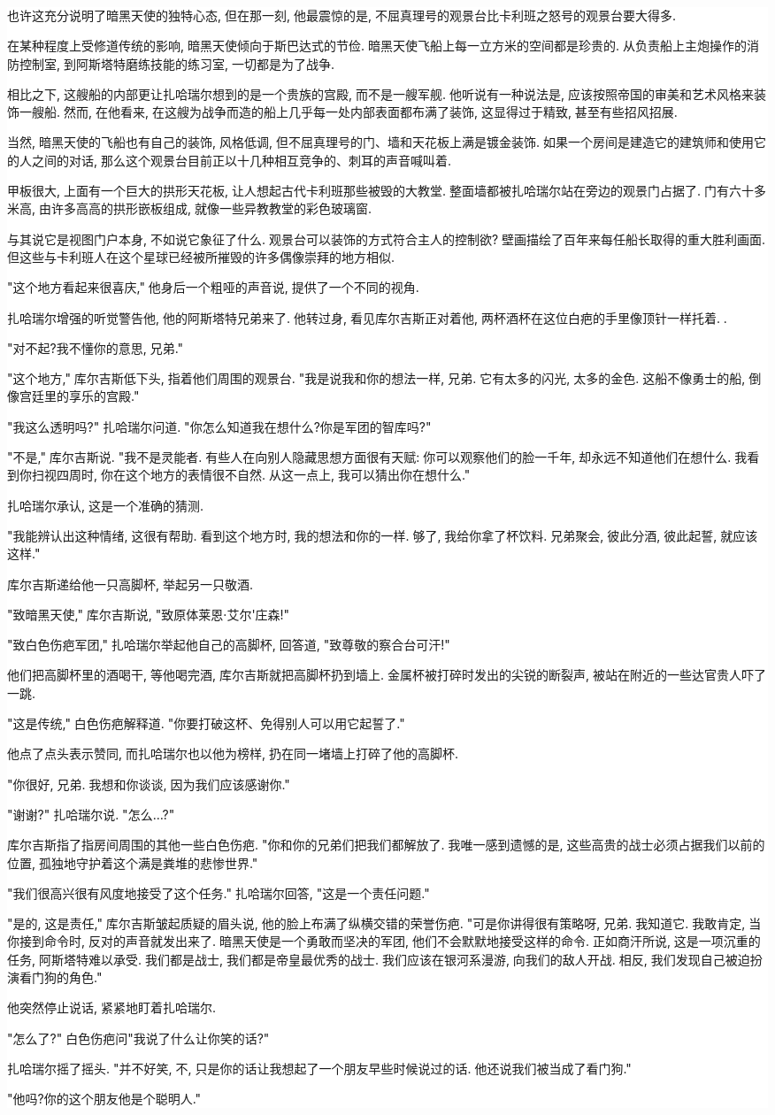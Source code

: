 也许这充分说明了暗黑天使的独特心态, 但在那一刻, 他最震惊的是, 不屈真理号的观景台比卡利班之怒号的观景台要大得多.

在某种程度上受修道传统的影响, 暗黑天使倾向于斯巴达式的节俭. 暗黑天使飞船上每一立方米的空间都是珍贵的. 从负责船上主炮操作的消防控制室, 到阿斯塔特磨练技能的练习室, 一切都是为了战争.

相比之下, 这艘船的内部更让扎哈瑞尔想到的是一个贵族的宫殿, 而不是一艘军舰. 他听说有一种说法是, 应该按照帝国的审美和艺术风格来装饰一艘船. 然而, 在他看来, 在这艘为战争而造的船上几乎每一处内部表面都布满了装饰, 这显得过于精致, 甚至有些招风招展.

当然, 暗黑天使的飞船也有自己的装饰, 风格低调, 但不屈真理号的门、墙和天花板上满是镀金装饰. 如果一个房间是建造它的建筑师和使用它的人之间的对话, 那么这个观景台目前正以十几种相互竞争的、刺耳的声音喊叫着.

甲板很大, 上面有一个巨大的拱形天花板, 让人想起古代卡利班那些被毁的大教堂. 整面墙都被扎哈瑞尔站在旁边的观景门占据了. 门有六十多米高, 由许多高高的拱形嵌板组成, 就像一些异教教堂的彩色玻璃窗.

与其说它是视图门户本身, 不如说它象征了什么. 观景台可以装饰的方式符合主人的控制欲? 壁画描绘了百年来每任船长取得的重大胜利画面. 但这些与卡利班人在这个星球已经被所摧毁的许多偶像崇拜的地方相似.

"这个地方看起来很喜庆," 他身后一个粗哑的声音说, 提供了一个不同的视角.

扎哈瑞尔增强的听觉警告他, 他的阿斯塔特兄弟来了. 他转过身, 看见库尔吉斯正对着他, 两杯酒杯在这位白疤的手里像顶针一样托着. .

"对不起?我不懂你的意思, 兄弟."

"这个地方," 库尔吉斯低下头, 指着他们周围的观景台. "我是说我和你的想法一样, 兄弟. 它有太多的闪光, 太多的金色. 这船不像勇士的船, 倒像宫廷里的享乐的宫殿."

"我这么透明吗?" 扎哈瑞尔问道. "你怎么知道我在想什么?你是军团的智库吗?"

"不是," 库尔吉斯说. "我不是灵能者. 有些人在向别人隐藏思想方面很有天赋: 你可以观察他们的脸一千年, 却永远不知道他们在想什么. 我看到你扫视四周时, 你在这个地方的表情很不自然. 从这一点上, 我可以猜出你在想什么."

扎哈瑞尔承认, 这是一个准确的猜测.

"我能辨认出这种情绪, 这很有帮助. 看到这个地方时, 我的想法和你的一样. 够了, 我给你拿了杯饮料. 兄弟聚会, 彼此分酒, 彼此起誓, 就应该这样."

库尔吉斯递给他一只高脚杯, 举起另一只敬酒.

"致暗黑天使," 库尔吉斯说, "致原体莱恩·艾尔'庄森!"

"致白色伤疤军团," 扎哈瑞尔举起他自己的高脚杯, 回答道, "致尊敬的察合台可汗!"

他们把高脚杯里的酒喝干, 等他喝完酒, 库尔吉斯就把高脚杯扔到墙上. 金属杯被打碎时发出的尖锐的断裂声, 被站在附近的一些达官贵人吓了一跳.

"这是传统," 白色伤疤解释道. "你要打破这杯、免得别人可以用它起誓了."

他点了点头表示赞同, 而扎哈瑞尔也以他为榜样, 扔在同一堵墙上打碎了他的高脚杯.

"你很好, 兄弟. 我想和你谈谈, 因为我们应该感谢你."

"谢谢?" 扎哈瑞尔说. "怎么…?"

库尔吉斯指了指房间周围的其他一些白色伤疤. "你和你的兄弟们把我们都解放了. 我唯一感到遗憾的是, 这些高贵的战士必须占据我们以前的位置, 孤独地守护着这个满是粪堆的悲惨世界."

"我们很高兴很有风度地接受了这个任务." 扎哈瑞尔回答, "这是一个责任问题."

"是的, 这是责任," 库尔吉斯皱起质疑的眉头说, 他的脸上布满了纵横交错的荣誉伤疤. "可是你讲得很有策略呀, 兄弟. 我知道它. 我敢肯定, 当你接到命令时, 反对的声音就发出来了. 暗黑天使是一个勇敢而坚决的军团, 他们不会默默地接受这样的命令. 正如商汗所说, 这是一项沉重的任务, 阿斯塔特难以承受. 我们都是战士, 我们都是帝皇最优秀的战士. 我们应该在银河系漫游, 向我们的敌人开战. 相反, 我们发现自己被迫扮演看门狗的角色."

他突然停止说话, 紧紧地盯着扎哈瑞尔.

"怎么了?" 白色伤疤问"我说了什么让你笑的话?"

扎哈瑞尔摇了摇头. "并不好笑, 不, 只是你的话让我想起了一个朋友早些时候说过的话. 他还说我们被当成了看门狗."

"他吗?你的这个朋友他是个聪明人."
